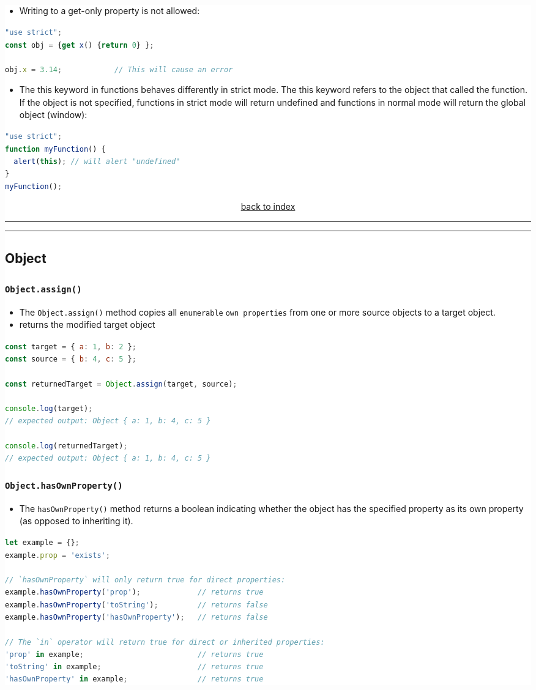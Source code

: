 - Writing to a get-only property is not allowed:
```js
"use strict";
const obj = {get x() {return 0} };

obj.x = 3.14;            // This will cause an error
```

- The this keyword in functions behaves differently in strict mode. The this keyword refers to the object that called the function. If the object is not specified, functions in strict mode will return undefined and functions in normal mode will return the global object (window):

```js
"use strict";
function myFunction() {
  alert(this); // will alert "undefined"
}
myFunction();
```

<p align="center"><a href="#index">back to index<a/></p>

---
---

## Object

### `Object.assign()`

- The `Object.assign()` method copies all `enumerable` `own properties` from one or more source objects to a target object.
- returns the modified target object

```js
const target = { a: 1, b: 2 };
const source = { b: 4, c: 5 };

const returnedTarget = Object.assign(target, source);

console.log(target);
// expected output: Object { a: 1, b: 4, c: 5 }

console.log(returnedTarget);
// expected output: Object { a: 1, b: 4, c: 5 }
```

### `Object.hasOwnProperty()`

- The `hasOwnProperty()` method returns a boolean indicating whether the object has the specified property as its own property (as opposed to inheriting it).

```js
let example = {};
example.prop = 'exists';

// `hasOwnProperty` will only return true for direct properties:
example.hasOwnProperty('prop');             // returns true
example.hasOwnProperty('toString');         // returns false
example.hasOwnProperty('hasOwnProperty');   // returns false

// The `in` operator will return true for direct or inherited properties:
'prop' in example;                          // returns true
'toString' in example;                      // returns true
'hasOwnProperty' in example;                // returns true

```
